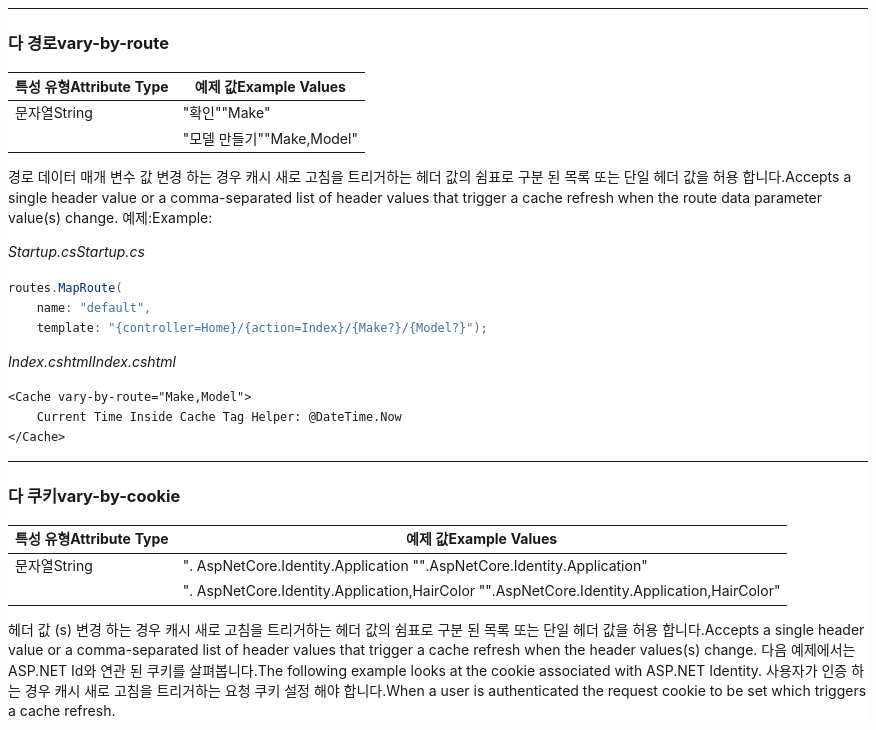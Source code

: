 - - -

### <a name="vary-by-route"></a><span data-ttu-id="424c4-164">다 경로</span><span class="sxs-lookup"><span data-stu-id="424c4-164">vary-by-route</span></span>

| <span data-ttu-id="424c4-165">특성 유형</span><span class="sxs-lookup"><span data-stu-id="424c4-165">Attribute Type</span></span>    | <span data-ttu-id="424c4-166">예제 값</span><span class="sxs-lookup"><span data-stu-id="424c4-166">Example Values</span></span>                |
|----------------   |----------------               |
| <span data-ttu-id="424c4-167">문자열</span><span class="sxs-lookup"><span data-stu-id="424c4-167">String</span></span>            | <span data-ttu-id="424c4-168">"확인"</span><span class="sxs-lookup"><span data-stu-id="424c4-168">"Make"</span></span>                |
|                   | <span data-ttu-id="424c4-169">"모델 만들기"</span><span class="sxs-lookup"><span data-stu-id="424c4-169">"Make,Model"</span></span> |

<span data-ttu-id="424c4-170">경로 데이터 매개 변수 값 변경 하는 경우 캐시 새로 고침을 트리거하는 헤더 값의 쉼표로 구분 된 목록 또는 단일 헤더 값을 허용 합니다.</span><span class="sxs-lookup"><span data-stu-id="424c4-170">Accepts a single header value or a comma-separated list of header values that trigger a cache refresh when the route data parameter value(s) change.</span></span> <span data-ttu-id="424c4-171">예제:</span><span class="sxs-lookup"><span data-stu-id="424c4-171">Example:</span></span>

<span data-ttu-id="424c4-172">*Startup.cs*</span><span class="sxs-lookup"><span data-stu-id="424c4-172">*Startup.cs*</span></span> 

```csharp
routes.MapRoute(
    name: "default",
    template: "{controller=Home}/{action=Index}/{Make?}/{Model?}");
```
  
<span data-ttu-id="424c4-173">*Index.cshtml*</span><span class="sxs-lookup"><span data-stu-id="424c4-173">*Index.cshtml*</span></span>

```cshtml
<Cache vary-by-route="Make,Model">
    Current Time Inside Cache Tag Helper: @DateTime.Now
</Cache>
```

- - -

### <a name="vary-by-cookie"></a><span data-ttu-id="424c4-174">다 쿠키</span><span class="sxs-lookup"><span data-stu-id="424c4-174">vary-by-cookie</span></span>

| <span data-ttu-id="424c4-175">특성 유형</span><span class="sxs-lookup"><span data-stu-id="424c4-175">Attribute Type</span></span>    | <span data-ttu-id="424c4-176">예제 값</span><span class="sxs-lookup"><span data-stu-id="424c4-176">Example Values</span></span>                |
|----------------   |----------------               |
| <span data-ttu-id="424c4-177">문자열</span><span class="sxs-lookup"><span data-stu-id="424c4-177">String</span></span>            | <span data-ttu-id="424c4-178">". AspNetCore.Identity.Application "</span><span class="sxs-lookup"><span data-stu-id="424c4-178">".AspNetCore.Identity.Application"</span></span>                |
|                   | <span data-ttu-id="424c4-179">". AspNetCore.Identity.Application,HairColor "</span><span class="sxs-lookup"><span data-stu-id="424c4-179">".AspNetCore.Identity.Application,HairColor"</span></span> |

<span data-ttu-id="424c4-180">헤더 값 (s) 변경 하는 경우 캐시 새로 고침을 트리거하는 헤더 값의 쉼표로 구분 된 목록 또는 단일 헤더 값을 허용 합니다.</span><span class="sxs-lookup"><span data-stu-id="424c4-180">Accepts a single header value or a comma-separated list of header values that trigger a cache refresh when the header values(s) change.</span></span> <span data-ttu-id="424c4-181">다음 예제에서는 ASP.NET Id와 연관 된 쿠키를 살펴봅니다.</span><span class="sxs-lookup"><span data-stu-id="424c4-181">The following example looks at the cookie associated with ASP.NET Identity.</span></span> <span data-ttu-id="424c4-182">사용자가 인증 하는 경우 캐시 새로 고침을 트리거하는 요청 쿠키 설정 해야 합니다.</span><span class="sxs-lookup"><span data-stu-id="424c4-182">When a user is authenticated the request cookie to be set which triggers a cache refresh.</span></span>
